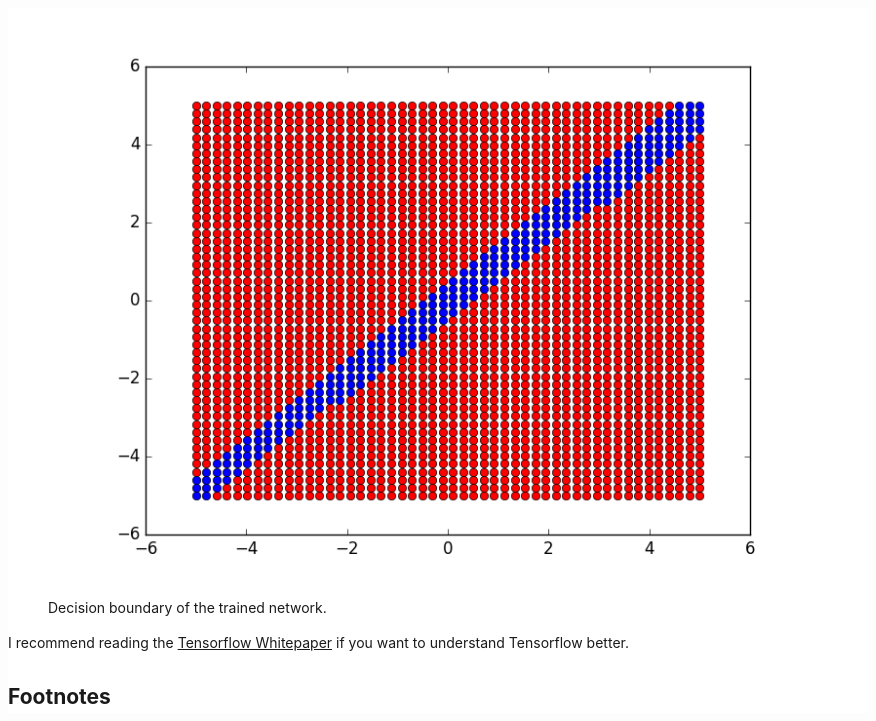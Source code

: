 <figure class="wp-caption aligncenter img-thumbnail">
    <img src="../images/2016/07/xor-classification.png" alt="Decision boundary of the trained network." />
    <figcaption class="text-center">Decision boundary of the trained network.</figcaption>
</figure>

I recommend reading the [Tensorflow Whitepaper](http://download.tensorflow.org/paper/whitepaper2015.pdf) if you want to understand Tensorflow better.


## Footnotes

 [^1]: Softmax is similar to the sigmoid function, but with normalization.

 [^2]: Actually, we don't want this. The probability of any class should never be exactly zero as this might cause problems later. It might get very very small, but should never be 0.

 [^3]: Backpropagation is only a clever implementation of gradient descent. It belongs to the bigger class of iterative descent algorithms.

  [1]: http://i.stack.imgur.com/YD9IS.png
  [2]: http://i.stack.imgur.com/awAz8.png
  [3]: http://i.stack.imgur.com/ocZHU.gif
